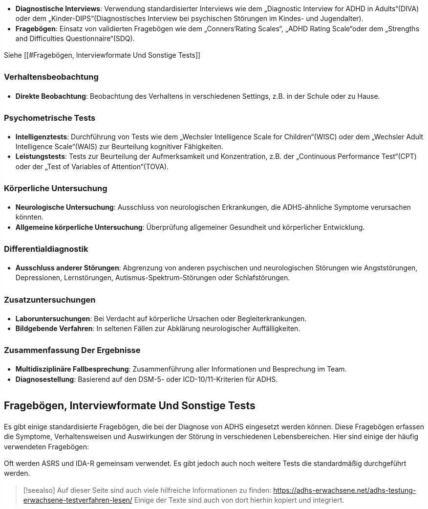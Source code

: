 - **Diagnostische Interviews**: Verwendung standardisierter Interviews wie dem „Diagnostic Interview for ADHD in Adults“(DIVA) oder dem „Kinder-DIPS“(Diagnostisches Interview bei psychischen Störungen im Kindes- und Jugendalter).
- **Fragebögen**: Einsatz von validierten Fragebögen wie dem „Conners‘Rating Scales“, „ADHD Rating Scale“oder dem „Strengths and Difficulties Questionnaire“(SDQ).

Siehe [[#Fragebögen, Interviewformate Und Sonstige Tests]]

### Verhaltensbeobachtung

- **Direkte Beobachtung**: Beobachtung des Verhaltens in verschiedenen Settings, z.B. in der Schule oder zu Hause.

### Psychometrische Tests

- **Intelligenztests**: Durchführung von Tests wie dem „Wechsler Intelligence Scale for Children“(WISC) oder dem „Wechsler Adult Intelligence Scale“(WAIS) zur Beurteilung kognitiver Fähigkeiten.
- **Leistungstests**: Tests zur Beurteilung der Aufmerksamkeit und Konzentration, z.B. der „Continuous Performance Test“(CPT) oder der „Test of Variables of Attention“(TOVA).

### Körperliche Untersuchung

- **Neurologische Untersuchung**: Ausschluss von neurologischen Erkrankungen, die ADHS-ähnliche Symptome verursachen könnten.
- **Allgemeine körperliche Untersuchung**: Überprüfung allgemeiner Gesundheit und körperlicher Entwicklung.

### Differentialdiagnostik

- **Ausschluss anderer Störungen**: Abgrenzung von anderen psychischen und neurologischen Störungen wie Angststörungen, Depressionen, Lernstörungen, Autismus-Spektrum-Störungen oder Schlafstörungen.

### Zusatzuntersuchungen

- **Laboruntersuchungen**: Bei Verdacht auf körperliche Ursachen oder Begleiterkrankungen.
- **Bildgebende Verfahren**: In seltenen Fällen zur Abklärung neurologischer Auffälligkeiten.

### Zusammenfassung Der Ergebnisse

- **Multidisziplinäre Fallbesprechung**: Zusammenführung aller Informationen und Besprechung im Team.
- **Diagnosestellung**: Basierend auf den DSM-5- oder ICD-10/11-Kriterien für ADHS.

## Fragebögen, Interviewformate Und Sonstige Tests

Es gibt einige standardisierte Fragebögen, die bei der Diagnose von ADHS eingesetzt werden können. Diese Fragebögen erfassen die Symptome, Verhaltensweisen und Auswirkungen der Störung in verschiedenen Lebensbereichen. Hier sind einige der häufig verwendeten Fragebögen:

Oft werden ASRS und IDA-R gemeinsam verwendet. Es gibt jedoch auch noch weitere Tests die standardmäßig durchgeführt werden.

> [!seealso]
> Auf dieser Seite sind auch viele hilfreiche Informationen zu finden: https://adhs-erwachsene.net/adhs-testung-erwachsene-testverfahren-lesen/
> Einige der Texte sind auch von dort hierhin kopiert und integriert.

